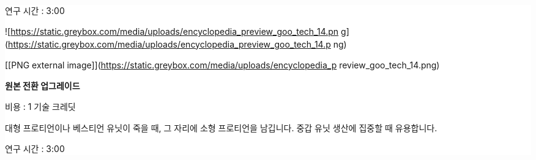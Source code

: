 연구 시간 : 3:00

![https://static.greybox.com/media/uploads/encyclopedia_preview_goo_tech_14.pn
g](https://static.greybox.com/media/uploads/encyclopedia_preview_goo_tech_14.p
ng)

[[PNG external image]](https://static.greybox.com/media/uploads/encyclopedia_p
review_goo_tech_14.png)

**원본 전환 업그레이드**

비용 : 1 기술 크레딧

대형 프로티언이나 베스티언 유닛이 죽을 때, 그 자리에 소형 프로티언을 남깁니다. 중갑 유닛 생산에 집중할 때 유용합니다.

연구 시간 : 3:00

